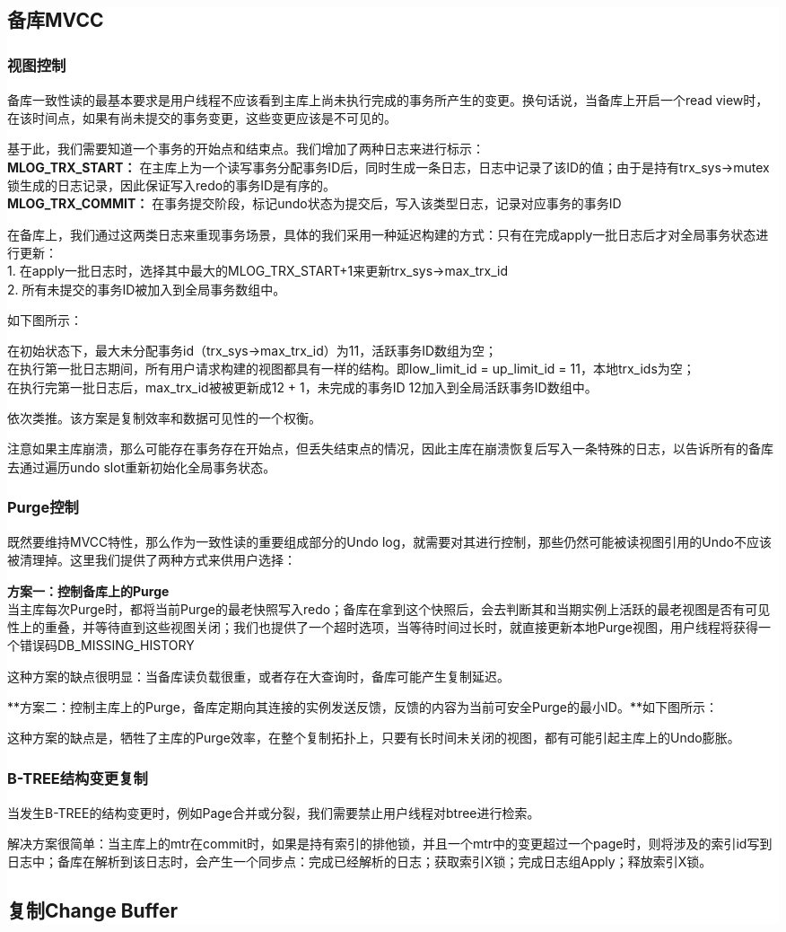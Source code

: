 
**备库MVCC**
----------

### **视图控制**

备库一致性读的最基本要求是用户线程不应该看到主库上尚未执行完成的事务所产生的变更。换句话说，当备库上开启一个read view时，在该时间点，如果有尚未提交的事务变更，这些变更应该是不可见的。

  

基于此，我们需要知道一个事务的开始点和结束点。我们增加了两种日志来进行标示：  
**MLOG\_TRX\_START：** 在主库上为一个读写事务分配事务ID后，同时生成一条日志，日志中记录了该ID的值；由于是持有trx_sys->mutex锁生成的日志记录，因此保证写入redo的事务ID是有序的。  
**MLOG\_TRX\_COMMIT：** 在事务提交阶段，标记undo状态为提交后，写入该类型日志，记录对应事务的事务ID

在备库上，我们通过这两类日志来重现事务场景，具体的我们采用一种延迟构建的方式：只有在完成apply一批日志后才对全局事务状态进行更新：  
1\. 在apply一批日志时，选择其中最大的MLOG\_TRX\_START+1来更新trx\_sys->max\_trx_id  
2\. 所有未提交的事务ID被加入到全局事务数组中。

如下图所示：  

在初始状态下，最大未分配事务id（trx\_sys->max\_trx_id）为11，活跃事务ID数组为空；  
在执行第一批日志期间，所有用户请求构建的视图都具有一样的结构。即low\_limit\_id = up\_limit\_id = 11，本地trx_ids为空；  
在执行完第一批日志后，max\_trx\_id被被更新成12 + 1，未完成的事务ID 12加入到全局活跃事务ID数组中。

  
依次类推。该方案是复制效率和数据可见性的一个权衡。

  

注意如果主库崩溃，那么可能存在事务存在开始点，但丢失结束点的情况，因此主库在崩溃恢复后写入一条特殊的日志，以告诉所有的备库去通过遍历undo slot重新初始化全局事务状态。

  

### **Purge控制**

既然要维持MVCC特性，那么作为一致性读的重要组成部分的Undo log，就需要对其进行控制，那些仍然可能被读视图引用的Undo不应该被清理掉。这里我们提供了两种方式来供用户选择：

**方案一：控制备库上的Purge**  
当主库每次Purge时，都将当前Purge的最老快照写入redo；备库在拿到这个快照后，会去判断其和当期实例上活跃的最老视图是否有可见性上的重叠，并等待直到这些视图关闭；我们也提供了一个超时选项，当等待时间过长时，就直接更新本地Purge视图，用户线程将获得一个错误码DB\_MISSING\_HISTORY

这种方案的缺点很明显：当备库读负载很重，或者存在大查询时，备库可能产生复制延迟。

**方案二：控制主库上的Purge，备库定期向其连接的实例发送反馈，反馈的内容为当前可安全Purge的最小ID。**如下图所示：  

这种方案的缺点是，牺牲了主库的Purge效率，在整个复制拓扑上，只要有长时间未关闭的视图，都有可能引起主库上的Undo膨胀。

  

### **B-TREE结构变更复制**

当发生B-TREE的结构变更时，例如Page合并或分裂，我们需要禁止用户线程对btree进行检索。

  

解决方案很简单：当主库上的mtr在commit时，如果是持有索引的排他锁，并且一个mtr中的变更超过一个page时，则将涉及的索引id写到日志中；备库在解析到该日志时，会产生一个同步点：完成已经解析的日志；获取索引X锁；完成日志组Apply；释放索引X锁。

  

**复制Change Buffer**
-------------------
